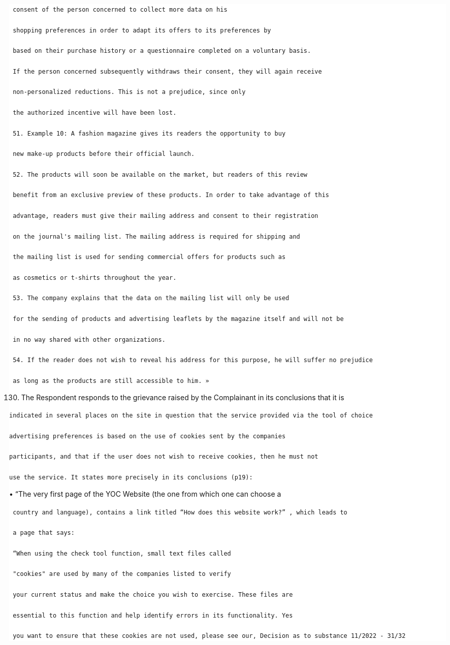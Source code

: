      consent of the person concerned to collect more data on his

     shopping preferences in order to adapt its offers to its preferences by

     based on their purchase history or a questionnaire completed on a voluntary basis.

     If the person concerned subsequently withdraws their consent, they will again receive

     non-personalized reductions. This is not a prejudice, since only

     the authorized incentive will have been lost.

     51. Example 10: A fashion magazine gives its readers the opportunity to buy

     new make-up products before their official launch.

     52. The products will soon be available on the market, but readers of this review

     benefit from an exclusive preview of these products. In order to take advantage of this

     advantage, readers must give their mailing address and consent to their registration

     on the journal's mailing list. The mailing address is required for shipping and

     the mailing list is used for sending commercial offers for products such as

     as cosmetics or t-shirts throughout the year.

     53. The company explains that the data on the mailing list will only be used

     for the sending of products and advertising leaflets by the magazine itself and will not be

     in no way shared with other organizations.

     54. If the reader does not wish to reveal his address for this purpose, he will suffer no prejudice

     as long as the products are still accessible to him. »

130. The Respondent responds to the grievance raised by the Complainant in its conclusions that it is

    indicated in several places on the site in question that the service provided via the tool of choice

    advertising preferences is based on the use of cookies sent by the companies

    participants, and that if the user does not wish to receive cookies, then he must not

    use the service. It states more precisely in its conclusions (p19):

 • “The very first page of the YOC Website (the one from which one can choose a

     country and language), contains a link titled “How does this website work?” , which leads to

     a page that says:

     “When using the check tool function, small text files called

     "cookies" are used by many of the companies listed to verify

     your current status and make the choice you wish to exercise. These files are

     essential to this function and help identify errors in its functionality. Yes

     you want to ensure that these cookies are not used, please see our, Decision as to substance 11/2022 - 31/32

